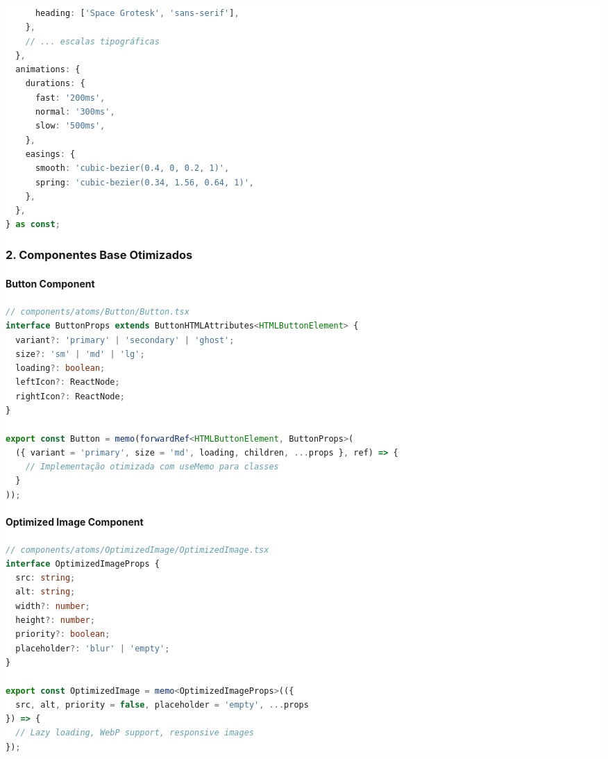 ```typescript
      heading: ['Space Grotesk', 'sans-serif'],
    },
    // ... escalas tipográficas
  },
  animations: {
    durations: {
      fast: '200ms',
      normal: '300ms',
      slow: '500ms',
    },
    easings: {
      smooth: 'cubic-bezier(0.4, 0, 0.2, 1)',
      spring: 'cubic-bezier(0.34, 1.56, 0.64, 1)',
    },
  },
} as const;
```

### 2. Componentes Base Otimizados

#### Button Component
```typescript
// components/atoms/Button/Button.tsx
interface ButtonProps extends ButtonHTMLAttributes<HTMLButtonElement> {
  variant?: 'primary' | 'secondary' | 'ghost';
  size?: 'sm' | 'md' | 'lg';
  loading?: boolean;
  leftIcon?: ReactNode;
  rightIcon?: ReactNode;
}

export const Button = memo(forwardRef<HTMLButtonElement, ButtonProps>(
  ({ variant = 'primary', size = 'md', loading, children, ...props }, ref) => {
    // Implementação otimizada com useMemo para classes
  }
));
```

#### Optimized Image Component
```typescript
// components/atoms/OptimizedImage/OptimizedImage.tsx
interface OptimizedImageProps {
  src: string;
  alt: string;
  width?: number;
  height?: number;
  priority?: boolean;
  placeholder?: 'blur' | 'empty';
}

export const OptimizedImage = memo<OptimizedImageProps>(({
  src, alt, priority = false, placeholder = 'empty', ...props
}) => {
  // Lazy loading, WebP support, responsive images
});
```
